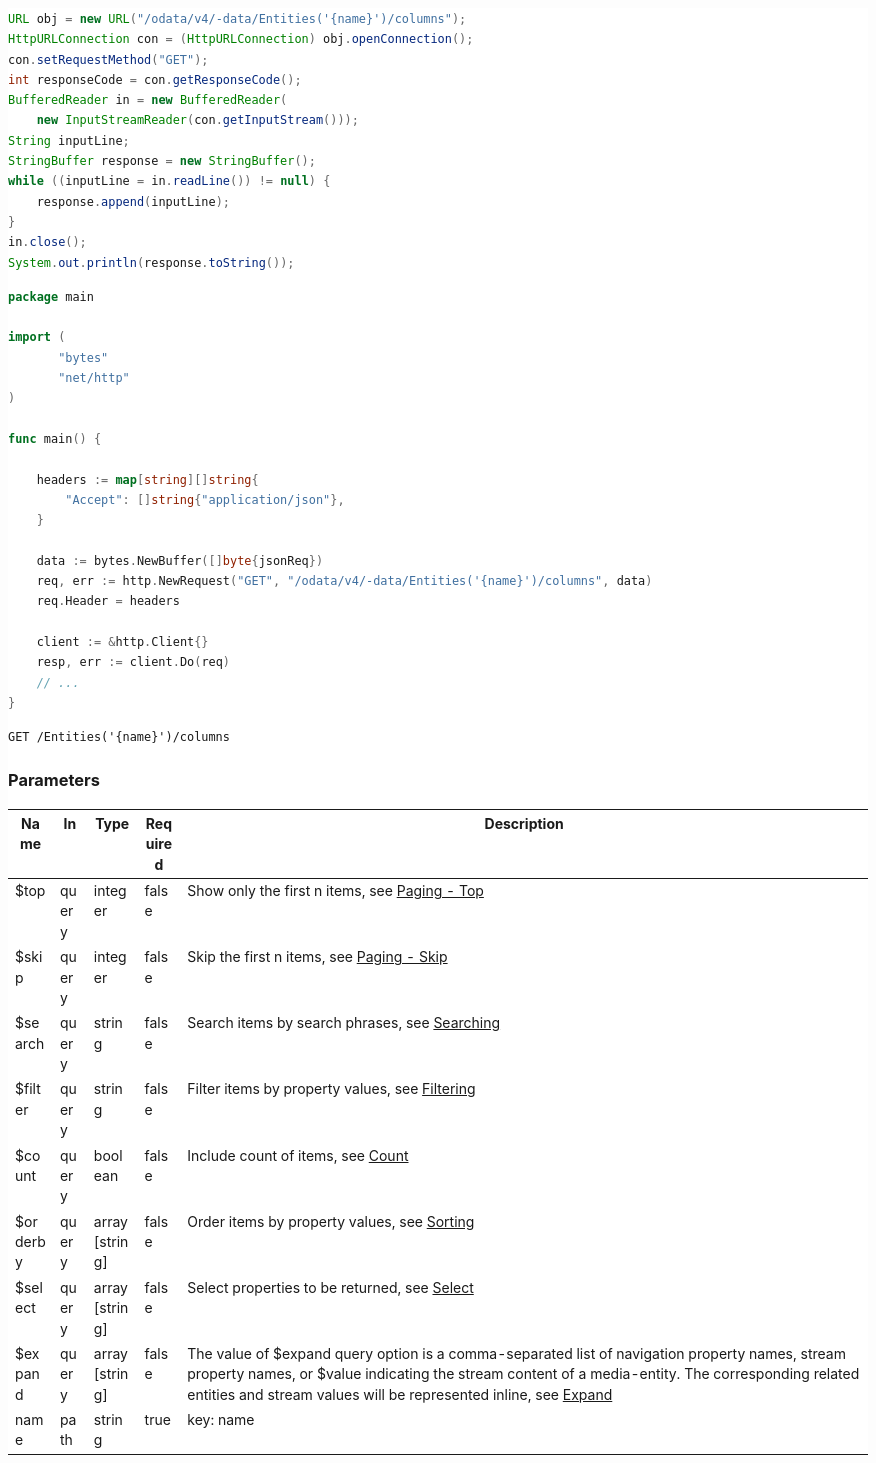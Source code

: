 ```java
URL obj = new URL("/odata/v4/-data/Entities('{name}')/columns");
HttpURLConnection con = (HttpURLConnection) obj.openConnection();
con.setRequestMethod("GET");
int responseCode = con.getResponseCode();
BufferedReader in = new BufferedReader(
    new InputStreamReader(con.getInputStream()));
String inputLine;
StringBuffer response = new StringBuffer();
while ((inputLine = in.readLine()) != null) {
    response.append(inputLine);
}
in.close();
System.out.println(response.toString());

```

```go
package main

import (
       "bytes"
       "net/http"
)

func main() {

    headers := map[string][]string{
        "Accept": []string{"application/json"},
    }

    data := bytes.NewBuffer([]byte{jsonReq})
    req, err := http.NewRequest("GET", "/odata/v4/-data/Entities('{name}')/columns", data)
    req.Header = headers

    client := &http.Client{}
    resp, err := client.Do(req)
    // ...
}

```

`GET /Entities('{name}')/columns`

<h3 id="retrieves-a-list-of-columns-of-a-entity.-parameters">Parameters</h3>

|Name|In|Type|Required|Description|
|---|---|---|---|---|
|$top|query|integer|false|Show only the first n items, see [Paging - Top](http://docs.oasis-open.org/odata/odata/v4.01/odata-v4.01-part1-protocol.html#sec_SystemQueryOptiontop)|
|$skip|query|integer|false|Skip the first n items, see [Paging - Skip](http://docs.oasis-open.org/odata/odata/v4.01/odata-v4.01-part1-protocol.html#sec_SystemQueryOptionskip)|
|$search|query|string|false|Search items by search phrases, see [Searching](http://docs.oasis-open.org/odata/odata/v4.01/odata-v4.01-part1-protocol.html#sec_SystemQueryOptionsearch)|
|$filter|query|string|false|Filter items by property values, see [Filtering](http://docs.oasis-open.org/odata/odata/v4.01/odata-v4.01-part1-protocol.html#sec_SystemQueryOptionfilter)|
|$count|query|boolean|false|Include count of items, see [Count](http://docs.oasis-open.org/odata/odata/v4.01/odata-v4.01-part1-protocol.html#sec_SystemQueryOptioncount)|
|$orderby|query|array[string]|false|Order items by property values, see [Sorting](http://docs.oasis-open.org/odata/odata/v4.01/odata-v4.01-part1-protocol.html#sec_SystemQueryOptionorderby)|
|$select|query|array[string]|false|Select properties to be returned, see [Select](http://docs.oasis-open.org/odata/odata/v4.01/odata-v4.01-part1-protocol.html#sec_SystemQueryOptionselect)|
|$expand|query|array[string]|false|The value of $expand query option is a comma-separated list of navigation property names, stream property names, or $value indicating the stream content of a media-entity. The corresponding related entities and stream values will be represented inline, see [Expand](http://docs.oasis-open.org/odata/odata/v4.01/odata-v4.01-part1-protocol.html#sec_SystemQueryOptionexpand)|
|name|path|string|true|key: name|
